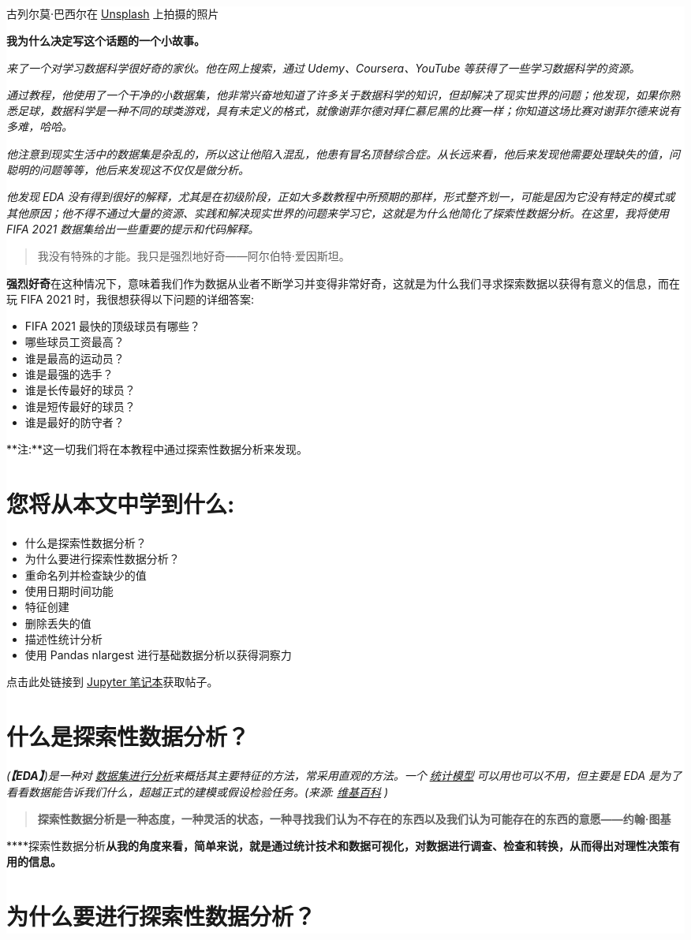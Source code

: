 古列尔莫·巴西尔在 [Unsplash](https://unsplash.com?utm_source=medium&utm_medium=referral) 上拍摄的照片

**我为什么决定写这个话题的一个小故事。**

*来了一个对学习数据科学很好奇的家伙。他在网上搜索，通过 Udemy、Coursera、YouTube 等获得了一些学习数据科学的资源。*

*通过教程，他使用了一个干净的小数据集，他非常兴奋地知道了许多关于数据科学的知识，但却解决了现实世界的问题；他发现，如果你熟悉足球，数据科学是一种不同的球类游戏，具有未定义的格式，就像谢菲尔德对拜仁慕尼黑的比赛一样；你知道这场比赛对谢菲尔德来说有多难，哈哈。*

*他注意到现实生活中的数据集是杂乱的，所以这让他陷入混乱，他患有冒名顶替综合症。从长远来看，他后来发现他需要处理缺失的值，问聪明的问题等等，他后来发现这不仅仅是做分析。*

*他发现 EDA 没有得到很好的解释，尤其是在初级阶段，正如大多数教程中所预期的那样，形式整齐划一，可能是因为它没有特定的模式或其他原因；他不得不通过大量的资源、实践和解决现实世界的问题来学习它，这就是为什么他简化了探索性数据分析。在这里，我将使用 FIFA 2021 数据集给出一些重要的提示和代码解释。*

> 我没有特殊的才能。我只是强烈地好奇——阿尔伯特·爱因斯坦。

**强烈好奇**在这种情况下，意味着我们作为数据从业者不断学习并变得非常好奇，这就是为什么我们寻求探索数据以获得有意义的信息，而在玩 FIFA 2021 时，我很想获得以下问题的详细答案:

*   FIFA 2021 最快的顶级球员有哪些？
*   哪些球员工资最高？
*   谁是最高的运动员？
*   谁是最强的选手？
*   谁是长传最好的球员？
*   谁是短传最好的球员？
*   谁是最好的防守者？

**注:**这一切我们将在本教程中通过探索性数据分析来发现。

# 您将从本文中学到什么:

*   什么是探索性数据分析？
*   为什么要进行探索性数据分析？
*   重命名列并检查缺少的值
*   使用日期时间功能
*   特征创建
*   删除丢失的值
*   描述性统计分析
*   使用 Pandas nlargest 进行基础数据分析以获得洞察力

点击此处链接到 [Jupyter 笔记本](https://nbviewer.jupyter.org/github/Gift-Ojeabulu/FIFA2021ANALYSIS/blob/main/MainFIFA2021ANALYSIS-Copy1.ipynb)获取帖子。

# 什么是探索性数据分析？

*(****【EDA】****)是一种对* [*数据集进行分析*](https://en.wikipedia.org/wiki/Data_analysis)*[](https://en.wikipedia.org/wiki/Data_set)**来概括其主要特征的方法，常采用直观的方法。一个* [*统计模型*](https://en.wikipedia.org/wiki/Statistical_model) *可以用也可以不用，但主要是 EDA 是为了看看数据能告诉我们什么，超越正式的建模或假设检验任务。(来源:* [*维基百科*](https://en.wikipedia.org/wiki/Exploratory_data_analysis) *)***

> **探索性数据分析是一种态度，一种灵活的状态，一种寻找我们认为不存在的东西以及我们认为可能存在的东西的意愿——约翰·图基**

****探索性数据分析**从我的角度来看，简单来说，就是通过统计技术和数据可视化，对数据进行调查、检查和转换，从而得出对理性决策有用的信息。**

# **为什么要进行探索性数据分析？**
